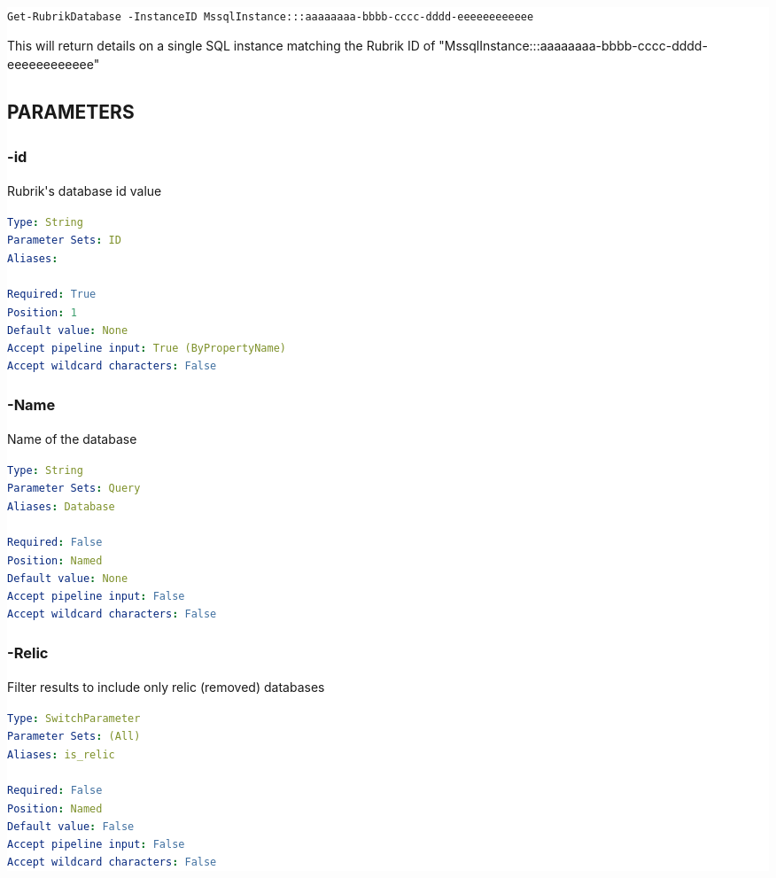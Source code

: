 ```text
Get-RubrikDatabase -InstanceID MssqlInstance:::aaaaaaaa-bbbb-cccc-dddd-eeeeeeeeeeee
```

This will return details on a single SQL instance matching the Rubrik ID of "MssqlInstance:::aaaaaaaa-bbbb-cccc-dddd-eeeeeeeeeeee"

## PARAMETERS

### -id

Rubrik's database id value

```yaml
Type: String
Parameter Sets: ID
Aliases:

Required: True
Position: 1
Default value: None
Accept pipeline input: True (ByPropertyName)
Accept wildcard characters: False
```

### -Name

Name of the database

```yaml
Type: String
Parameter Sets: Query
Aliases: Database

Required: False
Position: Named
Default value: None
Accept pipeline input: False
Accept wildcard characters: False
```

### -Relic

Filter results to include only relic \(removed\) databases

```yaml
Type: SwitchParameter
Parameter Sets: (All)
Aliases: is_relic

Required: False
Position: Named
Default value: False
Accept pipeline input: False
Accept wildcard characters: False
```
